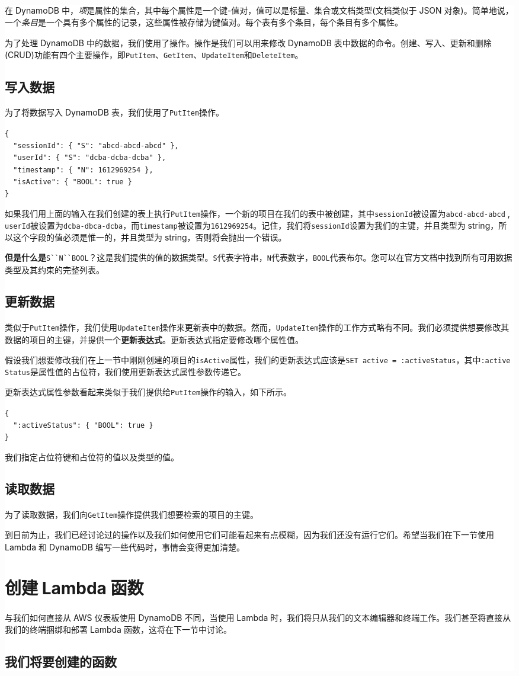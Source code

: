 在 DynamoDB 中，*项*是属性的集合，其中每个属性是一个键-值对，值可以是标量、集合或文档类型(文档类似于 JSON 对象)。简单地说，一个*条目*是一个具有多个属性的记录，这些属性被存储为键值对。每个表有多个条目，每个条目有多个属性。

为了处理 DynamoDB 中的数据，我们使用了操作。操作是我们可以用来修改 DynamoDB 表中数据的命令。创建、写入、更新和删除(CRUD)功能有四个主要操作，即`PutItem`、`GetItem`、`UpdateItem`和`DeleteItem`。

## 写入数据

为了将数据写入 DynamoDB 表，我们使用了`PutItem`操作。

```
{ 
  "sessionId": { "S": "abcd-abcd-abcd" },
  "userId": { "S": "dcba-dcba-dcba" },
  "timestamp": { "N": 1612969254 },
  "isActive": { "BOOL": true }
}
```

如果我们用上面的输入在我们创建的表上执行`PutItem`操作，一个新的项目在我们的表中被创建，其中`sessionId`被设置为`abcd-abcd-abcd` , `userId`被设置为`dcba-dbca-dcba`，而`timestamp`被设置为`1612969254`。记住，我们将`sessionId`设置为我们的主键，并且类型为 string，所以这个字段的值必须是惟一的，并且类型为 string，否则将会抛出一个错误。

**但是什么是**`S``N``BOOL`？这是我们提供的值的数据类型。`S`代表字符串，`N`代表数字，`BOOL`代表布尔。您可以在官方文档中找到所有可用数据类型及其约束的完整列表。

## 更新数据

类似于`PutItem`操作，我们使用`UpdateItem`操作来更新表中的数据。然而，`UpdateItem`操作的工作方式略有不同。我们必须提供想要修改其数据的项目的主键，并提供一个**更新表达式**。更新表达式指定要修改哪个属性值。

假设我们想要修改我们在上一节中刚刚创建的项目的`isActive`属性，我们的更新表达式应该是`SET active = :activeStatus`，其中`:activeStatus`是属性值的占位符，我们使用更新表达式属性参数传递它。

更新表达式属性参数看起来类似于我们提供给`PutItem`操作的输入，如下所示。

```
{ 
  ":activeStatus": { "BOOL": true }
}
```

我们指定占位符键和占位符的值以及类型的值。

## 读取数据

为了读取数据，我们向`GetItem`操作提供我们想要检索的项目的主键。

到目前为止，我们已经讨论过的操作以及我们如何使用它们可能看起来有点模糊，因为我们还没有运行它们。希望当我们在下一节使用 Lambda 和 DynamoDB 编写一些代码时，事情会变得更加清楚。

# 创建 Lambda 函数

与我们如何直接从 AWS 仪表板使用 DynamoDB 不同，当使用 Lambda 时，我们将只从我们的文本编辑器和终端工作。我们甚至将直接从我们的终端捆绑和部署 Lambda 函数，这将在下一节中讨论。

## 我们将要创建的函数
